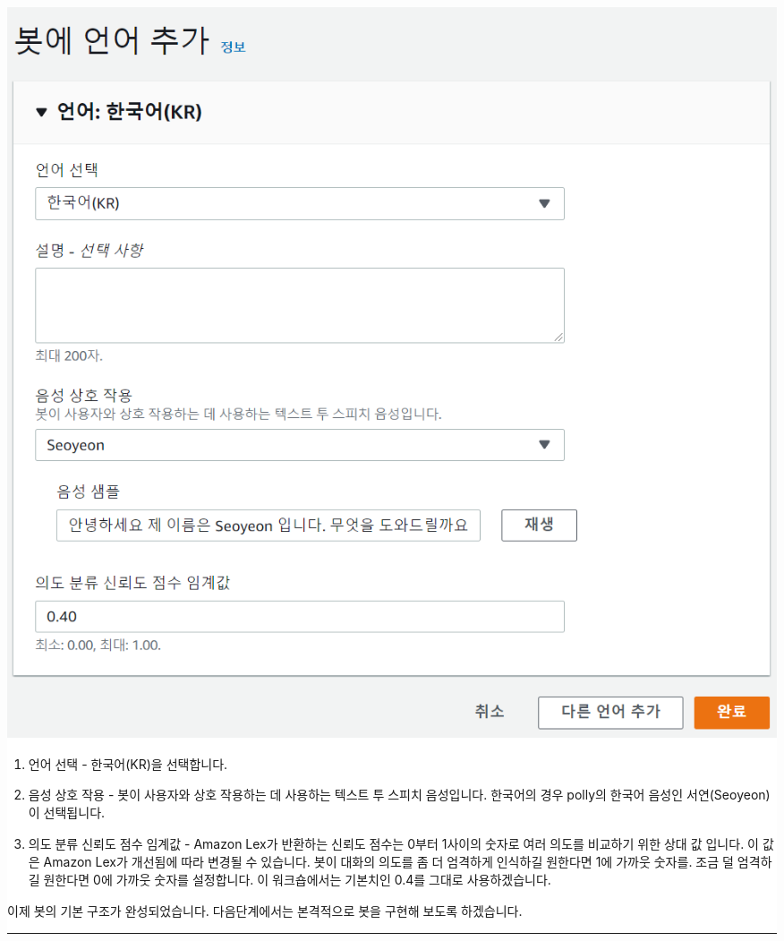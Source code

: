![봇에 언어 추가](images/create-bot-07.png)

1. 언어 선택 - 한국어(KR)을 선택합니다.

2. 음성 상호 작용 - 봇이 사용자와 상호 작용하는 데 사용하는 텍스트 투 스피치 음성입니다. 한국어의 경우 polly의 한국어 음성인 서연(Seoyeon)이 선택됩니다.

3. 의도 분류 신뢰도 점수 임계값 - Amazon Lex가 반환하는 신뢰도 점수는 0부터 1사이의 숫자로 여러 의도를 비교하기 위한 상대 값 입니다. 이 값은 Amazon Lex가 개선됨에 따라 변경될 수 있습니다. 봇이 대화의 의도를 좀 더 엄격하게 인식하길 원한다면 1에 가까웃 숫자를. 조금 덜 엄격하길 원한다면 0에 가까웃 숫자를 설정합니다. 이 워크숍에서는 기본치인 0.4를 그대로 사용하겠습니다.

이제 봇의 기본 구조가 완성되었습니다. 다음단계에서는 본격적으로 봇을 구현해 보도록 하겠습니다.

---